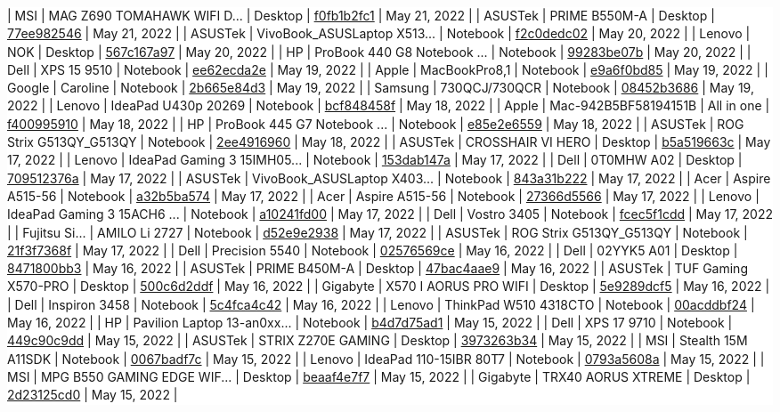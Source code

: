 | MSI           | MAG Z690 TOMAHAWK WIFI D... | Desktop     | [f0fb1b2fc1](https://linux-hardware.org/?probe=f0fb1b2fc1) | May 21, 2022 |
| ASUSTek       | PRIME B550M-A               | Desktop     | [77ee982546](https://linux-hardware.org/?probe=77ee982546) | May 21, 2022 |
| ASUSTek       | VivoBook_ASUSLaptop X513... | Notebook    | [f2c0dedc02](https://linux-hardware.org/?probe=f2c0dedc02) | May 20, 2022 |
| Lenovo        | NOK                         | Desktop     | [567c167a97](https://linux-hardware.org/?probe=567c167a97) | May 20, 2022 |
| HP            | ProBook 440 G8 Notebook ... | Notebook    | [99283be07b](https://linux-hardware.org/?probe=99283be07b) | May 20, 2022 |
| Dell          | XPS 15 9510                 | Notebook    | [ee62ecda2e](https://linux-hardware.org/?probe=ee62ecda2e) | May 19, 2022 |
| Apple         | MacBookPro8,1               | Notebook    | [e9a6f0bd85](https://linux-hardware.org/?probe=e9a6f0bd85) | May 19, 2022 |
| Google        | Caroline                    | Notebook    | [2b665e84d3](https://linux-hardware.org/?probe=2b665e84d3) | May 19, 2022 |
| Samsung       | 730QCJ/730QCR               | Notebook    | [08452b3686](https://linux-hardware.org/?probe=08452b3686) | May 19, 2022 |
| Lenovo        | IdeaPad U430p 20269         | Notebook    | [bcf848458f](https://linux-hardware.org/?probe=bcf848458f) | May 18, 2022 |
| Apple         | Mac-942B5BF58194151B        | All in one  | [f400995910](https://linux-hardware.org/?probe=f400995910) | May 18, 2022 |
| HP            | ProBook 445 G7 Notebook ... | Notebook    | [e85e2e6559](https://linux-hardware.org/?probe=e85e2e6559) | May 18, 2022 |
| ASUSTek       | ROG Strix G513QY_G513QY     | Notebook    | [2ee4916960](https://linux-hardware.org/?probe=2ee4916960) | May 18, 2022 |
| ASUSTek       | CROSSHAIR VI HERO           | Desktop     | [b5a519663c](https://linux-hardware.org/?probe=b5a519663c) | May 17, 2022 |
| Lenovo        | IdeaPad Gaming 3 15IMH05... | Notebook    | [153dab147a](https://linux-hardware.org/?probe=153dab147a) | May 17, 2022 |
| Dell          | 0T0MHW A02                  | Desktop     | [709512376a](https://linux-hardware.org/?probe=709512376a) | May 17, 2022 |
| ASUSTek       | VivoBook_ASUSLaptop X403... | Notebook    | [843a31b222](https://linux-hardware.org/?probe=843a31b222) | May 17, 2022 |
| Acer          | Aspire A515-56              | Notebook    | [a32b5ba574](https://linux-hardware.org/?probe=a32b5ba574) | May 17, 2022 |
| Acer          | Aspire A515-56              | Notebook    | [27366d5566](https://linux-hardware.org/?probe=27366d5566) | May 17, 2022 |
| Lenovo        | IdeaPad Gaming 3 15ACH6 ... | Notebook    | [a10241fd00](https://linux-hardware.org/?probe=a10241fd00) | May 17, 2022 |
| Dell          | Vostro 3405                 | Notebook    | [fcec5f1cdd](https://linux-hardware.org/?probe=fcec5f1cdd) | May 17, 2022 |
| Fujitsu Si... | AMILO Li 2727               | Notebook    | [d52e9e2938](https://linux-hardware.org/?probe=d52e9e2938) | May 17, 2022 |
| ASUSTek       | ROG Strix G513QY_G513QY     | Notebook    | [21f3f7368f](https://linux-hardware.org/?probe=21f3f7368f) | May 17, 2022 |
| Dell          | Precision 5540              | Notebook    | [02576569ce](https://linux-hardware.org/?probe=02576569ce) | May 16, 2022 |
| Dell          | 02YYK5 A01                  | Desktop     | [8471800bb3](https://linux-hardware.org/?probe=8471800bb3) | May 16, 2022 |
| ASUSTek       | PRIME B450M-A               | Desktop     | [47bac4aae9](https://linux-hardware.org/?probe=47bac4aae9) | May 16, 2022 |
| ASUSTek       | TUF Gaming X570-PRO         | Desktop     | [500c6d2ddf](https://linux-hardware.org/?probe=500c6d2ddf) | May 16, 2022 |
| Gigabyte      | X570 I AORUS PRO WIFI       | Desktop     | [5e9289dcf5](https://linux-hardware.org/?probe=5e9289dcf5) | May 16, 2022 |
| Dell          | Inspiron 3458               | Notebook    | [5c4fca4c42](https://linux-hardware.org/?probe=5c4fca4c42) | May 16, 2022 |
| Lenovo        | ThinkPad W510 4318CTO       | Notebook    | [00acddbf24](https://linux-hardware.org/?probe=00acddbf24) | May 16, 2022 |
| HP            | Pavilion Laptop 13-an0xx... | Notebook    | [b4d7d75ad1](https://linux-hardware.org/?probe=b4d7d75ad1) | May 15, 2022 |
| Dell          | XPS 17 9710                 | Notebook    | [449c90c9dd](https://linux-hardware.org/?probe=449c90c9dd) | May 15, 2022 |
| ASUSTek       | STRIX Z270E GAMING          | Desktop     | [3973263b34](https://linux-hardware.org/?probe=3973263b34) | May 15, 2022 |
| MSI           | Stealth 15M A11SDK          | Notebook    | [0067badf7c](https://linux-hardware.org/?probe=0067badf7c) | May 15, 2022 |
| Lenovo        | IdeaPad 110-15IBR 80T7      | Notebook    | [0793a5608a](https://linux-hardware.org/?probe=0793a5608a) | May 15, 2022 |
| MSI           | MPG B550 GAMING EDGE WIF... | Desktop     | [beaaf4e7f7](https://linux-hardware.org/?probe=beaaf4e7f7) | May 15, 2022 |
| Gigabyte      | TRX40 AORUS XTREME          | Desktop     | [2d23125cd0](https://linux-hardware.org/?probe=2d23125cd0) | May 15, 2022 |